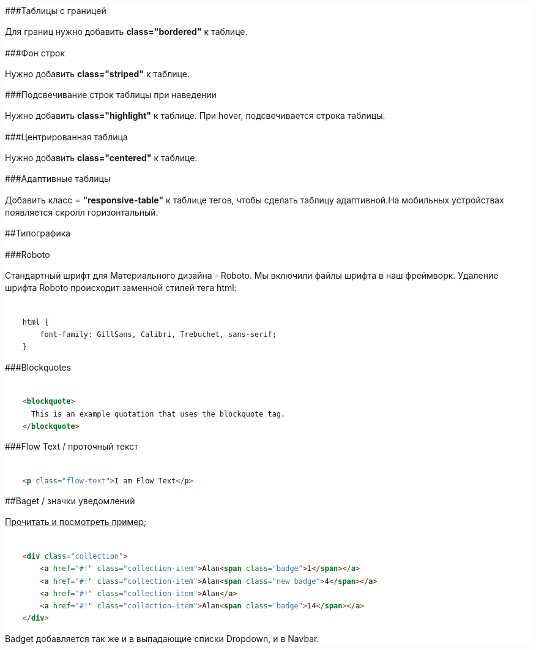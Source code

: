 ###Таблицы с границей

Для границ нужно добавить **class="bordered"** к таблице.

###Фон строк

Нужно добавить **class="striped"** к таблице.

###Подсвечивание строк таблицы при наведении

Нужно добавить **class="highlight"** к таблице. При hover, подсвечивается строка таблицы.

###Центрированная таблица

Нужно добавить **class="centered"** к таблице.

###Адаптивные таблицы

Добавить класс = **"responsive-table"** к таблице тегов, чтобы сделать таблицу адаптивной.На мобильных устройствах появляется скролл горизонтальный.

##Типографика

###Roboto

Стандартный шрифт для Материального дизайна - Roboto. Мы включили файлы шрифта в наш фреймворк.
Удаление шрифта Roboto происходит заменной стилей тега html:

```html

	html {
		font-family: GillSans, Calibri, Trebuchet, sans-serif;
	}

```

###Blockquotes

```html

	<blockquote>
      This is an example quotation that uses the blockquote tag.
    </blockquote>

```

###Flow Text / проточный текст

```html

	<p class="flow-text">I am Flow Text</p>

```

##Baget / значки уведомлений

[Прочитать и посмотреть пример](http://materializecss.com/badges.html);


```html

	<div class="collection">
		<a href="#!" class="collection-item">Alan<span class="badge">1</span></a>
		<a href="#!" class="collection-item">Alan<span class="new badge">4</span></a>
		<a href="#!" class="collection-item">Alan</a>
		<a href="#!" class="collection-item">Alan<span class="badge">14</span></a>
	</div>

```
Badget добавляется так же и в выпадающие списки Dropdown, и в Navbar.
